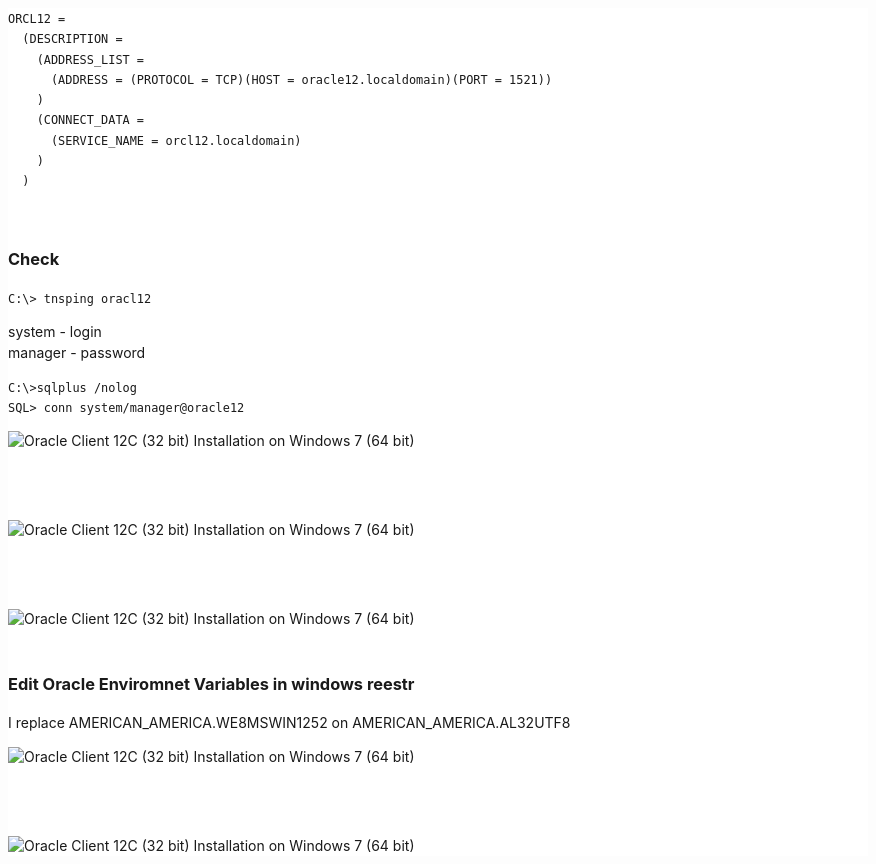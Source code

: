     ORCL12 =
      (DESCRIPTION =
        (ADDRESS_LIST =
          (ADDRESS = (PROTOCOL = TCP)(HOST = oracle12.localdomain)(PORT = 1521))
        )
        (CONNECT_DATA =
          (SERVICE_NAME = orcl12.localdomain)
        )
      )

<br/>

### Check

    C:\> tnsping oracl12

system - login  
manager - password

    C:\>sqlplus /nolog
    SQL> conn system/manager@oracle12

<div>
	<img src="https://img.oracledba.net/02-client/installation/windows/7/oracle/12.1/36-oracle_client_12_installation_on_windows_7.png" border="0" alt="Oracle Client 12C (32 bit) Installation on Windows 7 (64 bit)">
</div>

<br/><br/>

<div>
	<img src="https://img.oracledba.net/02-client/installation/windows/7/oracle/12.1/37-oracle_client_12_installation_on_windows_7.png" border="0" alt="Oracle Client 12C (32 bit) Installation on Windows 7 (64 bit)">
</div>

<br/><br/>

<div>
	<img src="https://img.oracledba.net/02-client/installation/windows/7/oracle/12.1/38-oracle_client_12_installation_on_windows_7.png" border="0" alt="Oracle Client 12C (32 bit) Installation on Windows 7 (64 bit)">
</div>

<br/>

### Edit Oracle Enviromnet Variables in windows reestr

I replace AMERICAN_AMERICA.WE8MSWIN1252 on AMERICAN_AMERICA.AL32UTF8

<div>
	<img src="https://img.oracledba.net/02-client/installation/windows/7/oracle/12.1/39-oracle_client_12_installation_on_windows_7.png" border="0" alt="Oracle Client 12C (32 bit) Installation on Windows 7 (64 bit)">
</div>

<br/><br/>

<div>
	<img src="https://img.oracledba.net/02-client/installation/windows/7/oracle/12.1/40-oracle_client_12_installation_on_windows_7.png" border="0" alt="Oracle Client 12C (32 bit) Installation on Windows 7 (64 bit)">
</div>

